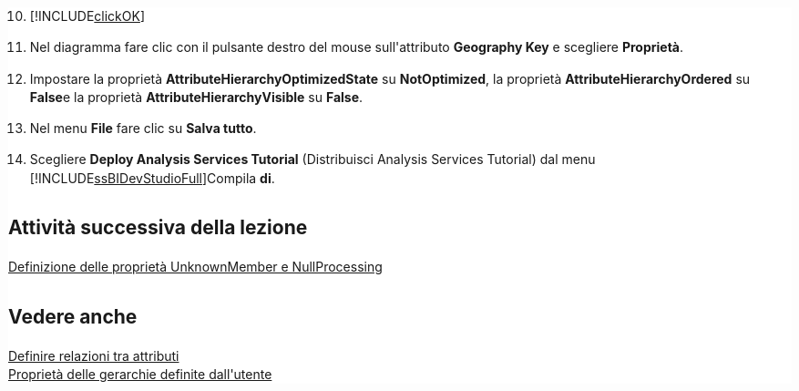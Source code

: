 10. [!INCLUDE[clickOK](../includes/clickok-md.md)]  
  
11. Nel diagramma fare clic con il pulsante destro del mouse sull'attributo **Geography Key** e scegliere **Proprietà**.  
  
12. Impostare la proprietà **AttributeHierarchyOptimizedState** su **NotOptimized**, la proprietà **AttributeHierarchyOrdered** su **False**e la proprietà **AttributeHierarchyVisible** su **False**.  
  
13. Nel menu **File** fare clic su **Salva tutto**.  
  
14. Scegliere **Deploy Analysis Services Tutorial** (Distribuisci Analysis Services Tutorial) dal menu [!INCLUDE[ssBIDevStudioFull](../includes/ssbidevstudiofull-md.md)]Compila **di**.  
  
## <a name="next-task-in-lesson"></a>Attività successiva della lezione  
 [Definizione delle proprietà UnknownMember e NullProcessing](lesson-4-7-defining-the-unknown-member-and-null-processing-properties.md)  
  
## <a name="see-also"></a>Vedere anche  
 [Definire relazioni tra attributi](multidimensional-models/attribute-relationships-define.md)   
 [Proprietà delle gerarchie definite dall'utente](multidimensional-models-olap-logical-dimension-objects/user-hierarchies-properties.md)  
  
  
